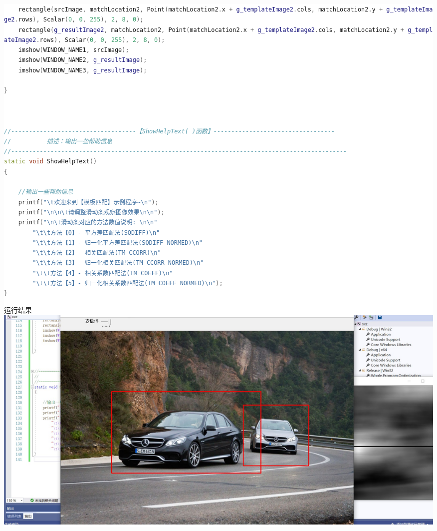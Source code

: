 ```c++
	rectangle(srcImage, matchLocation2, Point(matchLocation2.x + g_templateImage2.cols, matchLocation2.y + g_templateImage2.rows), Scalar(0, 0, 255), 2, 8, 0);
	rectangle(g_resultImage2, matchLocation2, Point(matchLocation2.x + g_templateImage2.cols, matchLocation2.y + g_templateImage2.rows), Scalar(0, 0, 255), 2, 8, 0);
	imshow(WINDOW_NAME1, srcImage);
	imshow(WINDOW_NAME2, g_resultImage);
	imshow(WINDOW_NAME3, g_resultImage);

}



//-----------------------------------【ShowHelpText( )函数】----------------------------------
//          描述：输出一些帮助信息
//----------------------------------------------------------------------------------------------
static void ShowHelpText()
{

	//输出一些帮助信息
	printf("\t欢迎来到【模板匹配】示例程序~\n");
	printf("\n\n\t请调整滑动条观察图像效果\n\n");
	printf("\n\t滑动条对应的方法数值说明: \n\n"
		"\t\t方法【0】- 平方差匹配法(SQDIFF)\n"
		"\t\t方法【1】- 归一化平方差匹配法(SQDIFF NORMED)\n"
		"\t\t方法【2】- 相关匹配法(TM CCORR)\n"
		"\t\t方法【3】- 归一化相关匹配法(TM CCORR NORMED)\n"
		"\t\t方法【4】- 相关系数匹配法(TM COEFF)\n"
		"\t\t方法【5】- 归一化相关系数匹配法(TM COEFF NORMED)\n");
}

```

运行结果
![](img/13.jpg)
